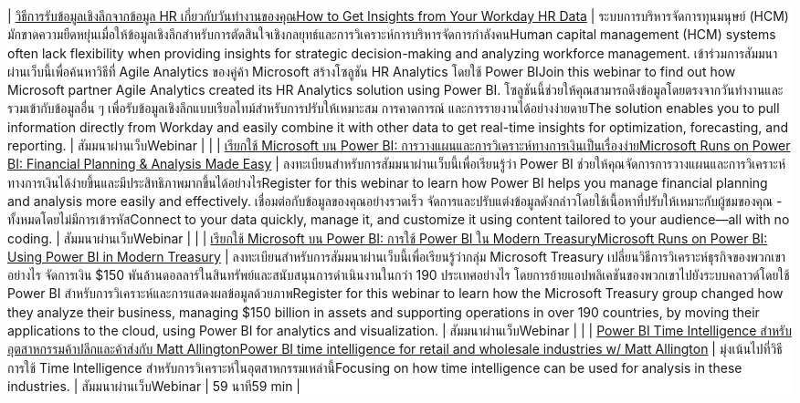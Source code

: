 | [<span data-ttu-id="68d84-223">วิธีการรับข้อมูลเชิงลึกจากข้อมูล HR เกี่ยวกับวันทำงานของคุณ</span><span class="sxs-lookup"><span data-stu-id="68d84-223">How to Get Insights from Your Workday HR Data</span></span>](https://info.microsoft.com/How-to-Get-insights-from-Your-Workday-HR-Data-OnDemandRegistration.html) | <span data-ttu-id="68d84-224">ระบบการบริหารจัดการทุนมนุษย์ (HCM) มักขาดความยืดหยุ่นเมื่อให้ข้อมูลเชิงลึกสำหรับการตัดสินใจเชิงกลยุทธ์และการวิเคราะห์การบริหารจัดการกำลังคน</span><span class="sxs-lookup"><span data-stu-id="68d84-224">Human capital management (HCM) systems often lack flexibility when providing insights for strategic decision-making and analyzing workforce management.</span></span> <span data-ttu-id="68d84-225">เข้าร่วมการสัมมนาผ่านเว็บนี้เพื่อค้นหาวิธีที่ Agile Analytics ของคู่ค้า Microsoft สร้างโซลูชัน HR Analytics โดยใช้ Power BI</span><span class="sxs-lookup"><span data-stu-id="68d84-225">Join this webinar to find out how Microsoft partner Agile Analytics created its HR Analytics solution using Power BI.</span></span> <span data-ttu-id="68d84-226">โซลูชันนี้ช่วยให้คุณสามารถดึงข้อมูลโดยตรงจากวันทำงานและรวมเข้ากับข้อมูลอื่น ๆ เพื่อรับข้อมูลเชิงลึกแบบเรียลไทม์สำหรับการปรับให้เหมาะสม การคาดการณ์ และการรายงานได้อย่างง่ายดาย</span><span class="sxs-lookup"><span data-stu-id="68d84-226">The solution enables you to pull information directly from Workday and easily combine it with other data to get real-time insights for optimization, forecasting, and reporting.</span></span>  | <span data-ttu-id="68d84-227">สัมมนาผ่านเว็บ</span><span class="sxs-lookup"><span data-stu-id="68d84-227">Webinar</span></span>       |             |
| [<span data-ttu-id="68d84-228">เรียกใช้ Microsoft บน Power BI: การวางแผนและการวิเคราะห์ทางการเงินเป็นเรื่องง่าย</span><span class="sxs-lookup"><span data-stu-id="68d84-228">Microsoft Runs on Power BI: Financial Planning & Analysis Made Easy</span></span>](https://info.microsoft.com/Microsoft-Runs-on-Power-BI-OnDemandRegistration.html?Is=Website)  | <span data-ttu-id="68d84-229">ลงทะเบียนสำหรับการสัมมนาผ่านเว็บนี้เพื่อเรียนรู้ว่า Power BI ช่วยให้คุณจัดการการวางแผนและการวิเคราะห์ทางการเงินได้ง่ายขึ้นและมีประสิทธิภาพมากขึ้นได้อย่างไร</span><span class="sxs-lookup"><span data-stu-id="68d84-229">Register for this webinar to learn how Power BI helps you manage financial planning and analysis more easily and effectively.</span></span> <span data-ttu-id="68d84-230">เชื่อมต่อกับข้อมูลของคุณอย่างรวดเร็ว จัดการและปรับแต่งข้อมูลดังกล่าวโดยใช้เนื้อหาที่ปรับให้เหมาะกับผู้ชมของคุณ - ทั้งหมดโดยไม่มีการเข้ารหัส</span><span class="sxs-lookup"><span data-stu-id="68d84-230">Connect to your data quickly, manage it, and customize it using content tailored to your audience—all with no coding.</span></span>  | <span data-ttu-id="68d84-231">สัมมนาผ่านเว็บ</span><span class="sxs-lookup"><span data-stu-id="68d84-231">Webinar</span></span>       |             |
| [<span data-ttu-id="68d84-232">เรียกใช้ Microsoft บน Power BI: การใช้ Power BI ใน Modern Treasury</span><span class="sxs-lookup"><span data-stu-id="68d84-232">Microsoft Runs on Power BI: Using Power BI in Modern Treasury</span></span>](https://info.microsoft.com/Microsoft-Runs-on-Power-BI-Using-Power-BI-in-Modern-Treasury-OnDemandRegistration.html)  | <span data-ttu-id="68d84-233">ลงทะเบียนสำหรับการสัมมนาผ่านเว็บนี้เพื่อเรียนรู้ว่ากลุ่ม Microsoft Treasury เปลี่ยนวิธีการวิเคราะห์ธุรกิจของพวกเขาอย่างไร จัดการเงิน $150 พันล้านดอลลาร์ในสินทรัพย์และสนับสนุนการดำเนินงานในกว่า 190 ประเทศอย่างไร โดยการย้ายแอปพลิเคชันของพวกเขาไปยังระบบคลาวด์โดยใช้ Power BI สำหรับการวิเคราะห์และการแสดงผลข้อมูลด้วยภาพ</span><span class="sxs-lookup"><span data-stu-id="68d84-233">Register for this webinar to learn how the Microsoft Treasury group changed how they analyze their business, managing $150 billion in assets and supporting operations in over 190 countries, by moving their applications to the cloud, using Power BI for analytics and visualization.</span></span> | <span data-ttu-id="68d84-234">สัมมนาผ่านเว็บ</span><span class="sxs-lookup"><span data-stu-id="68d84-234">Webinar</span></span>       |             |
| [<span data-ttu-id="68d84-235">Power BI Time Intelligence สำหรับอุตสาหกรรมค้าปลีกและค้าส่งกับ Matt Allington</span><span class="sxs-lookup"><span data-stu-id="68d84-235">Power BI time intelligence for retail and wholesale industries w/ Matt Allington</span></span>](https://community.powerbi.com/t5/Webinars-and-Video-Gallery/Power-BI-time-intelligence-for-retail-and-wholesale-industries-w/td-p/399518)  | <span data-ttu-id="68d84-236">มุ่งเน้นไปที่วิธีการใช้ Time Intelligence สำหรับการวิเคราะห์ในอุตสาหกรรมเหล่านี้</span><span class="sxs-lookup"><span data-stu-id="68d84-236">Focusing on how time intelligence can be used for analysis in these industries.</span></span>  | <span data-ttu-id="68d84-237">สัมมนาผ่านเว็บ</span><span class="sxs-lookup"><span data-stu-id="68d84-237">Webinar</span></span>       | <span data-ttu-id="68d84-238">59 นาที</span><span class="sxs-lookup"><span data-stu-id="68d84-238">59 min</span></span>       |